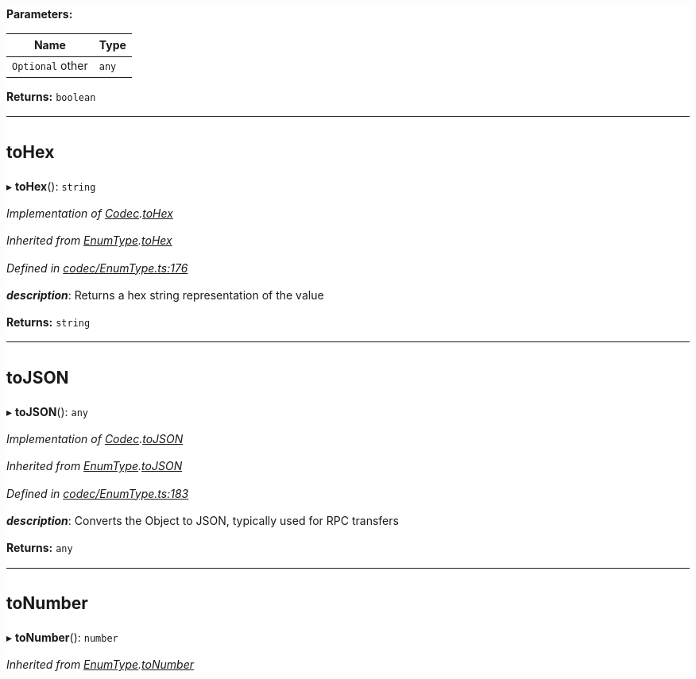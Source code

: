 **Parameters:**

| Name | Type |
| ------ | ------ |
| `Optional` other | `any` |

**Returns:** `boolean`

___
<a id="tohex"></a>

##  toHex

▸ **toHex**(): `string`

*Implementation of [Codec](../interfaces/_types_.codec.md).[toHex](../interfaces/_types_.codec.md#tohex)*

*Inherited from [EnumType](_codec_enumtype_.enumtype.md).[toHex](_codec_enumtype_.enumtype.md#tohex)*

*Defined in [codec/EnumType.ts:176](https://github.com/polkadot-js/api/blob/5f98849/packages/types/src/codec/EnumType.ts#L176)*

*__description__*: Returns a hex string representation of the value

**Returns:** `string`

___
<a id="tojson"></a>

##  toJSON

▸ **toJSON**(): `any`

*Implementation of [Codec](../interfaces/_types_.codec.md).[toJSON](../interfaces/_types_.codec.md#tojson)*

*Inherited from [EnumType](_codec_enumtype_.enumtype.md).[toJSON](_codec_enumtype_.enumtype.md#tojson)*

*Defined in [codec/EnumType.ts:183](https://github.com/polkadot-js/api/blob/5f98849/packages/types/src/codec/EnumType.ts#L183)*

*__description__*: Converts the Object to JSON, typically used for RPC transfers

**Returns:** `any`

___
<a id="tonumber"></a>

##  toNumber

▸ **toNumber**(): `number`

*Inherited from [EnumType](_codec_enumtype_.enumtype.md).[toNumber](_codec_enumtype_.enumtype.md#tonumber)*
